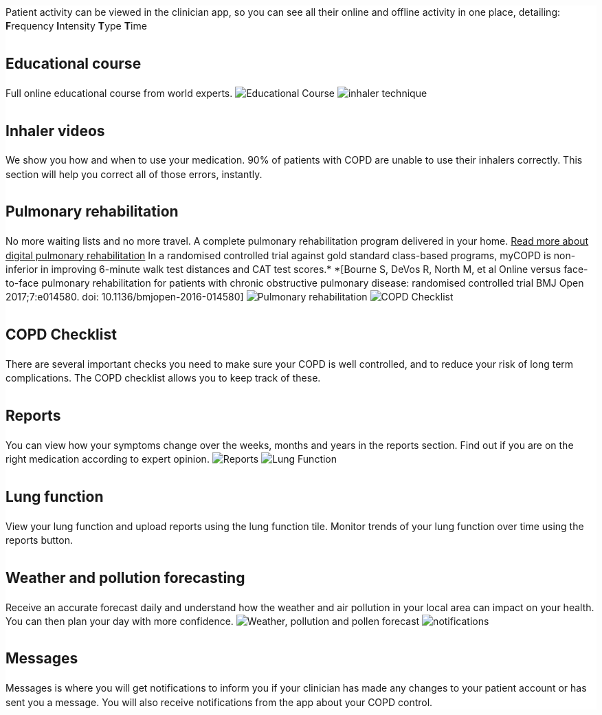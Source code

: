Patient activity can be viewed in the clinician app, so you can see all their online and offline activity in one place, detailing:
**F**requency
**I**ntensity
**T**ype
**T**ime
## Educational course
Full online educational course from world experts.
![Educational Course](https://d3ueikeqly5swc.cloudfront.net/mymhealth/img/mycopd/patient/educationalcourse.png)
![inhaler technique](https://d3ueikeqly5swc.cloudfront.net/mymhealth/img/mycopd/patient/inhalervideos.png)
## Inhaler videos
 We show you how and when to use your medication. 90% of patients with COPD are unable to use their inhalers correctly. This section will help you correct all of those errors, instantly.
## Pulmonary rehabilitation
 No more waiting lists and no more travel. A complete pulmonary rehabilitation program delivered in your home.
[Read more about digital pulmonary rehabilitation](/mycopd/pulmonary-rehabilitation)
 In a randomised controlled trial against gold standard class-based programs, myCOPD is non-inferior in improving 6-minute walk test distances and CAT test scores.\*
 \*[Bourne S, DeVos R, North M, et al Online versus face-to-face pulmonary rehabilitation for patients with chronic obstructive pulmonary disease: randomised controlled trial BMJ Open 2017;7:e014580. doi: 10.1136/bmjopen-2016-014580]
![Pulmonary rehabilitation](https://d3ueikeqly5swc.cloudfront.net/mymhealth/img/mycopd/patient/mypr.png)
![COPD Checklist](https://d3ueikeqly5swc.cloudfront.net/mymhealth/img/mycopd/patient/checklist.png)
## COPD Checklist
 There are several important checks you need to make sure your COPD is well controlled, and to reduce your risk of long term complications. The COPD checklist allows you to keep track of these.
## Reports
 You can view how your symptoms change over the weeks, months and years in the reports section. Find out if you are on the right medication according to expert opinion.
![Reports](https://d3ueikeqly5swc.cloudfront.net/mymhealth/img/mycopd/patient/reports.png)
![Lung Function](https://d3ueikeqly5swc.cloudfront.net/mymhealth/img/mycopd/patient/lungfunction.png)
## Lung function
 View your lung function and upload reports using the lung function tile. Monitor trends of your lung function over time using the reports button.
## Weather and pollution forecasting
 Receive an accurate forecast daily and understand how the weather and air pollution in your local area can
 impact on your health. You can then plan your day with more confidence.
![Weather, pollution and pollen forecast](https://d3ueikeqly5swc.cloudfront.net/mymhealth/img/mycopd/patient/forecast.png )
![notifications](/assets/public-website/mycopd/copd-messages.png)
## Messages
 Messages is where you will get notifications to inform you if your clinician has made any changes to your patient account or has sent you a message. You will also receive notifications from the app about your COPD control.
 